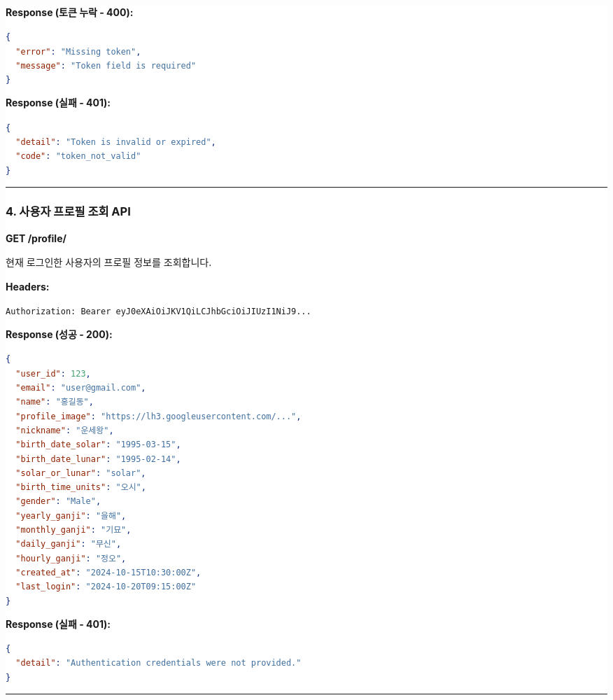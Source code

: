 **Response (토큰 누락 - 400):**
```json
{
  "error": "Missing token",
  "message": "Token field is required"
}
```

**Response (실패 - 401):**
```json
{
  "detail": "Token is invalid or expired",
  "code": "token_not_valid"
}
```

---

### 4. 사용자 프로필 조회 API

**GET /profile/**

현재 로그인한 사용자의 프로필 정보를 조회합니다.

**Headers:**
```
Authorization: Bearer eyJ0eXAiOiJKV1QiLCJhbGciOiJIUzI1NiJ9...
```

**Response (성공 - 200):**
```json
{
  "user_id": 123,
  "email": "user@gmail.com",
  "name": "홍길동",
  "profile_image": "https://lh3.googleusercontent.com/...",
  "nickname": "운세왕",
  "birth_date_solar": "1995-03-15",
  "birth_date_lunar": "1995-02-14",
  "solar_or_lunar": "solar",
  "birth_time_units": "오시",
  "gender": "Male",
  "yearly_ganji": "을해",
  "monthly_ganji": "기묘",
  "daily_ganji": "무신",
  "hourly_ganji": "정오",
  "created_at": "2024-10-15T10:30:00Z",
  "last_login": "2024-10-20T09:15:00Z"
}
```

**Response (실패 - 401):**
```json
{
  "detail": "Authentication credentials were not provided."
}
```

---